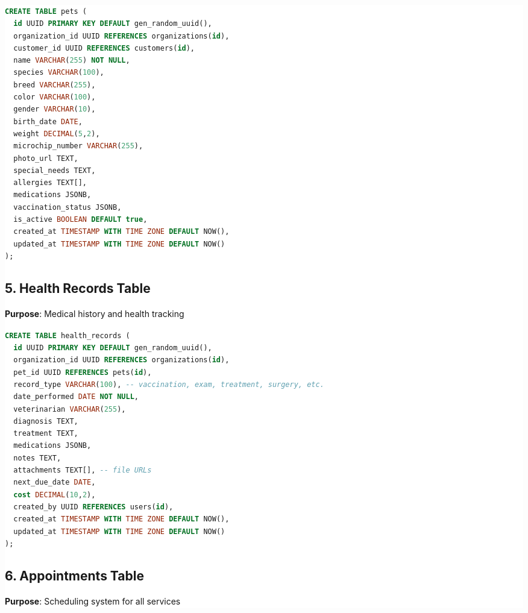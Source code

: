 ```sql
CREATE TABLE pets (
  id UUID PRIMARY KEY DEFAULT gen_random_uuid(),
  organization_id UUID REFERENCES organizations(id),
  customer_id UUID REFERENCES customers(id),
  name VARCHAR(255) NOT NULL,
  species VARCHAR(100),
  breed VARCHAR(255),
  color VARCHAR(100),
  gender VARCHAR(10),
  birth_date DATE,
  weight DECIMAL(5,2),
  microchip_number VARCHAR(255),
  photo_url TEXT,
  special_needs TEXT,
  allergies TEXT[],
  medications JSONB,
  vaccination_status JSONB,
  is_active BOOLEAN DEFAULT true,
  created_at TIMESTAMP WITH TIME ZONE DEFAULT NOW(),
  updated_at TIMESTAMP WITH TIME ZONE DEFAULT NOW()
);
```

## 5. Health Records Table
**Purpose**: Medical history and health tracking

```sql
CREATE TABLE health_records (
  id UUID PRIMARY KEY DEFAULT gen_random_uuid(),
  organization_id UUID REFERENCES organizations(id),
  pet_id UUID REFERENCES pets(id),
  record_type VARCHAR(100), -- vaccination, exam, treatment, surgery, etc.
  date_performed DATE NOT NULL,
  veterinarian VARCHAR(255),
  diagnosis TEXT,
  treatment TEXT,
  medications JSONB,
  notes TEXT,
  attachments TEXT[], -- file URLs
  next_due_date DATE,
  cost DECIMAL(10,2),
  created_by UUID REFERENCES users(id),
  created_at TIMESTAMP WITH TIME ZONE DEFAULT NOW(),
  updated_at TIMESTAMP WITH TIME ZONE DEFAULT NOW()
);
```

## 6. Appointments Table
**Purpose**: Scheduling system for all services
